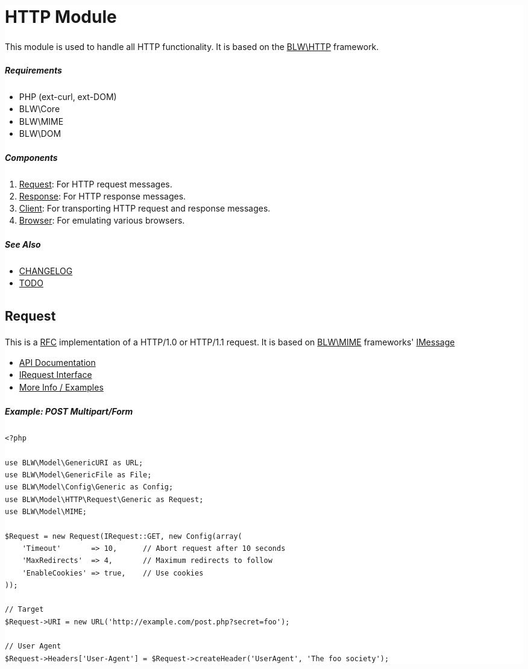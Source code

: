 HTTP Module
===========

This module is used to handle all HTTP functionality. It is based on the [BLW\HTTP][BLW\HTTP Framework] framework.

##### Requirements #####

- PHP (ext-curl, ext-DOM)
- BLW\Core
- BLW\MIME
- BLW\DOM

##### Components #####

1. [Request](#Request): For HTTP request messages.
2. [Response](#Response): For HTTP response messages.
3. [Client](#Client): For transporting HTTP request and response messages.
4. [Browser](#Browser): For emulating various browsers.

##### See Also #####

- [CHANGELOG][]
- [TODO][]


Request
-------

This is a [RFC][RFC 2616] implementation of a HTTP/1.0 or HTTP/1.1 request. It is based on [BLW\MIME][BLW\MIME Framework] frameworks' [IMessage][]

- [API Documentation][Request API]
- [IRequest Interface][IRequest]
- [More Info / Examples][Request]

##### Example: POST Multipart/Form #####

	<?php
	
	use BLW\Model\GenericURI as URL;
	use BLW\Model\GenericFile as File;
	use BLW\Model\Config\Generic as Config;
	use BLW\Model\HTTP\Request\Generic as Request;
	use BLW\Model\MIME;
	
	$Request = new Request(IRequest::GET, new Config(array(
		'Timeout'		=> 10, 		// Abort request after 10 seconds
		'MaxRedirects'	=> 4, 		// Maximum redirects to follow
		'EnableCookies'	=> true,	// Use cookies
	));
	
	// Target
	$Request->URI = new URL('http://example.com/post.php?secret=foo');
	
	// User Agent
	$Request->Headers['User-Agent'] = $Request->createHeader('UserAgent', 'The foo society');
	

[CHANGELOG]: <CHANGELOG.md>
[TODO]: <TODO.md>
[RFC 2616]: <https://tools.ietf.org/html/rfc2616#page-31> "RFC 2616 - HTTP Message"
[BLW\MIME]: <../MIME/>
[BLW\MIME Framework]: <../../Type/MIME/>
[BLW\HTTP Framework]: <../../Type/HTTP/>
[IMessage]: <../../Type/MIME/IMessage.php>
[IRequest]: <../../Type/HTTP/IRequest.php>
[IResponse]: <../../Type/HTTP/IResponse.php>
[IClient]: <../../Type/HTTP/IClient.php>
[IBrowser]: <../../Type/HTTP/IBrowser.php>
[Request]: <./Request/>
[Request API]: <>
[Response]: <./Response/>
[Response API]: <>
[Client]: <./Client/>
[Client API]: <>
[Browser]: <./Browser/>
[Browser API]: <>